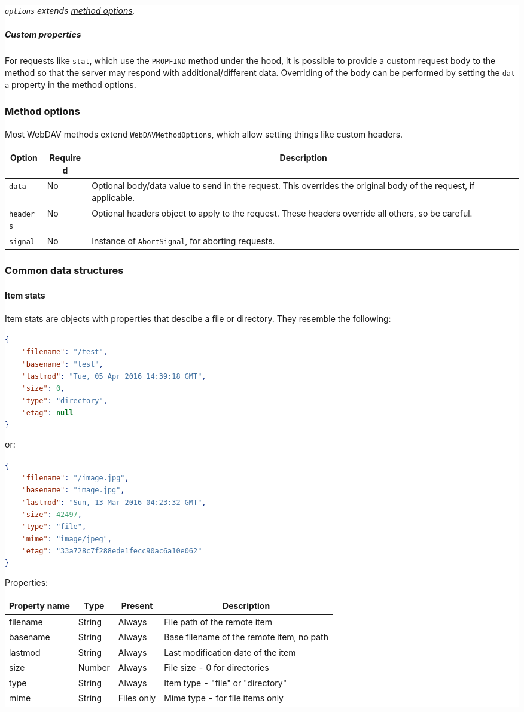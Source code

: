 _`options` extends [method options](#method-options)._

##### Custom properties

For requests like `stat`, which use the `PROPFIND` method under the hood, it is possible to provide a custom request body to the method so that the server may respond with additional/different data. Overriding of the body can be performed by setting the `data` property in the [method options](#method-options).

### Method options

Most WebDAV methods extend `WebDAVMethodOptions`, which allow setting things like custom headers.

| Option    | Required | Description                                                                                                       |
| --------- | -------- | ----------------------------------------------------------------------------------------------------------------- |
| `data`    | No       | Optional body/data value to send in the request. This overrides the original body of the request, if applicable.  |
| `headers` | No       | Optional headers object to apply to the request. These headers override all others, so be careful.                |
| `signal`  | No       | Instance of [`AbortSignal`](https://developer.mozilla.org/en-US/docs/Web/API/AbortSignal), for aborting requests. |

### Common data structures

#### Item stats

Item stats are objects with properties that descibe a file or directory. They resemble the following:

```json
{
    "filename": "/test",
    "basename": "test",
    "lastmod": "Tue, 05 Apr 2016 14:39:18 GMT",
    "size": 0,
    "type": "directory",
    "etag": null
}
```

or:

```json
{
    "filename": "/image.jpg",
    "basename": "image.jpg",
    "lastmod": "Sun, 13 Mar 2016 04:23:32 GMT",
    "size": 42497,
    "type": "file",
    "mime": "image/jpeg",
    "etag": "33a728c7f288ede1fecc90ac6a10e062"
}
```

Properties:

| Property name | Type          | Present         | Description                                                                        |
| ------------- | ------------- | --------------- | ---------------------------------------------------------------------------------- |
| filename      | String        | Always          | File path of the remote item                                                       |
| basename      | String        | Always          | Base filename of the remote item, no path                                          |
| lastmod       | String        | Always          | Last modification date of the item                                                 |
| size          | Number        | Always          | File size - 0 for directories                                                      |
| type          | String        | Always          | Item type - "file" or "directory"                                                  |
| mime          | String        | Files only      | Mime type - for file items only                                                    |